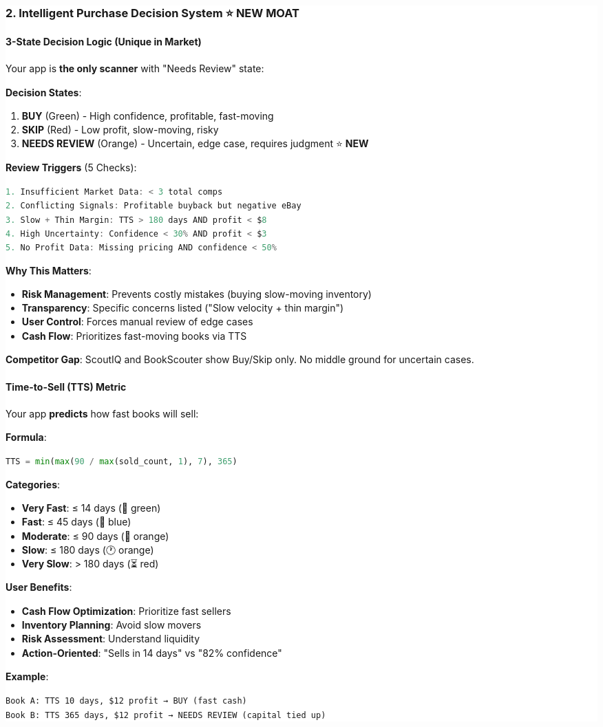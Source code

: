 ### **2. Intelligent Purchase Decision System** ⭐ **NEW MOAT**

#### **3-State Decision Logic (Unique in Market)**
Your app is **the only scanner** with "Needs Review" state:

**Decision States**:
1. **BUY** (Green) - High confidence, profitable, fast-moving
2. **SKIP** (Red) - Low profit, slow-moving, risky
3. **NEEDS REVIEW** (Orange) - Uncertain, edge case, requires judgment ⭐ **NEW**

**Review Triggers** (5 Checks):
```swift
1. Insufficient Market Data: < 3 total comps
2. Conflicting Signals: Profitable buyback but negative eBay
3. Slow + Thin Margin: TTS > 180 days AND profit < $8
4. High Uncertainty: Confidence < 30% AND profit < $3
5. No Profit Data: Missing pricing AND confidence < 50%
```

**Why This Matters**:
- **Risk Management**: Prevents costly mistakes (buying slow-moving inventory)
- **Transparency**: Specific concerns listed ("Slow velocity + thin margin")
- **User Control**: Forces manual review of edge cases
- **Cash Flow**: Prioritizes fast-moving books via TTS

**Competitor Gap**: ScoutIQ and BookScouter show Buy/Skip only. No middle ground for uncertain cases.

#### **Time-to-Sell (TTS) Metric**
Your app **predicts** how fast books will sell:

**Formula**:
```python
TTS = min(max(90 / max(sold_count, 1), 7), 365)
```

**Categories**:
- **Very Fast**: ≤ 14 days (🐇 green)
- **Fast**: ≤ 45 days (🐇 blue)
- **Moderate**: ≤ 90 days (🐢 orange)
- **Slow**: ≤ 180 days (🕐 orange)
- **Very Slow**: > 180 days (⏳ red)

**User Benefits**:
- **Cash Flow Optimization**: Prioritize fast sellers
- **Inventory Planning**: Avoid slow movers
- **Risk Assessment**: Understand liquidity
- **Action-Oriented**: "Sells in 14 days" vs "82% confidence"

**Example**:
```
Book A: TTS 10 days, $12 profit → BUY (fast cash)
Book B: TTS 365 days, $12 profit → NEEDS REVIEW (capital tied up)
```
